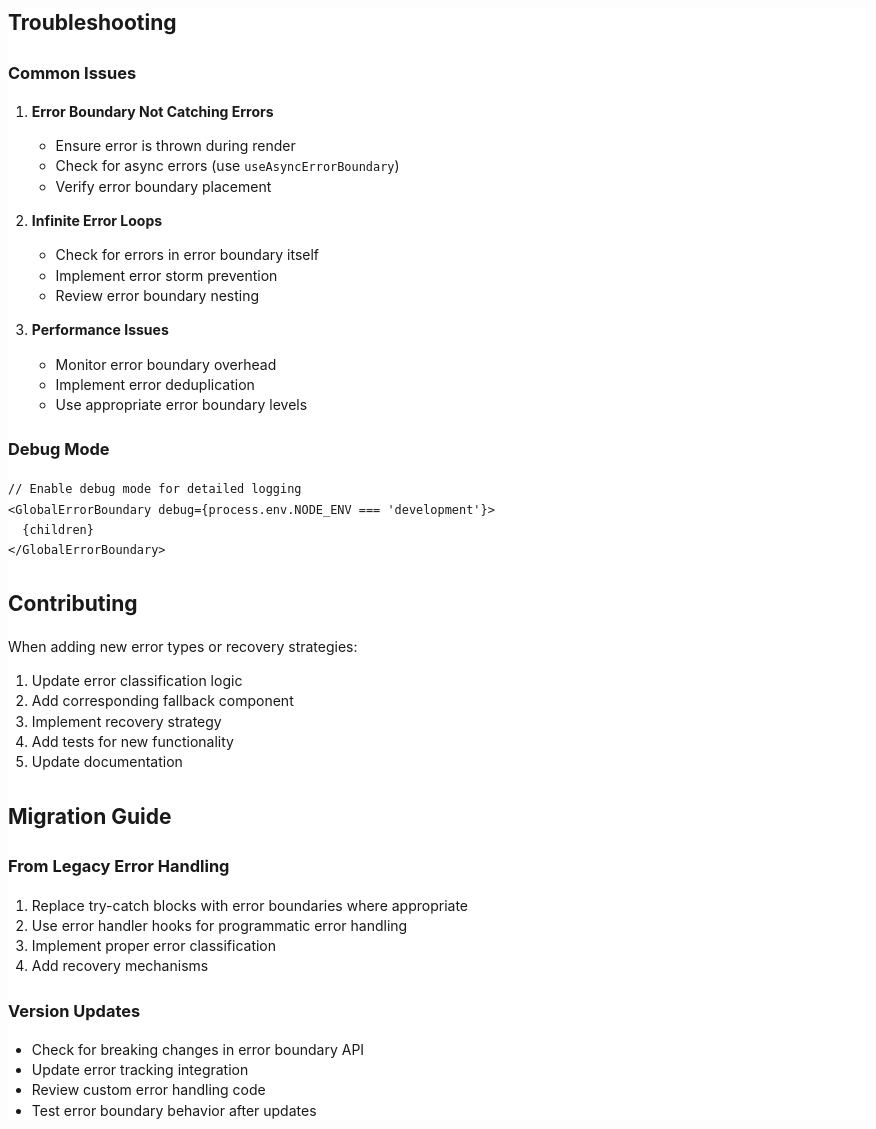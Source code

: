 ## Troubleshooting

### Common Issues

1. **Error Boundary Not Catching Errors**
   - Ensure error is thrown during render
   - Check for async errors (use `useAsyncErrorBoundary`)
   - Verify error boundary placement

2. **Infinite Error Loops**
   - Check for errors in error boundary itself
   - Implement error storm prevention
   - Review error boundary nesting

3. **Performance Issues**
   - Monitor error boundary overhead
   - Implement error deduplication
   - Use appropriate error boundary levels

### Debug Mode
```tsx
// Enable debug mode for detailed logging
<GlobalErrorBoundary debug={process.env.NODE_ENV === 'development'}>
  {children}
</GlobalErrorBoundary>
```

## Contributing

When adding new error types or recovery strategies:

1. Update error classification logic
2. Add corresponding fallback component
3. Implement recovery strategy
4. Add tests for new functionality
5. Update documentation

## Migration Guide

### From Legacy Error Handling
1. Replace try-catch blocks with error boundaries where appropriate
2. Use error handler hooks for programmatic error handling
3. Implement proper error classification
4. Add recovery mechanisms

### Version Updates
- Check for breaking changes in error boundary API
- Update error tracking integration
- Review custom error handling code
- Test error boundary behavior after updates